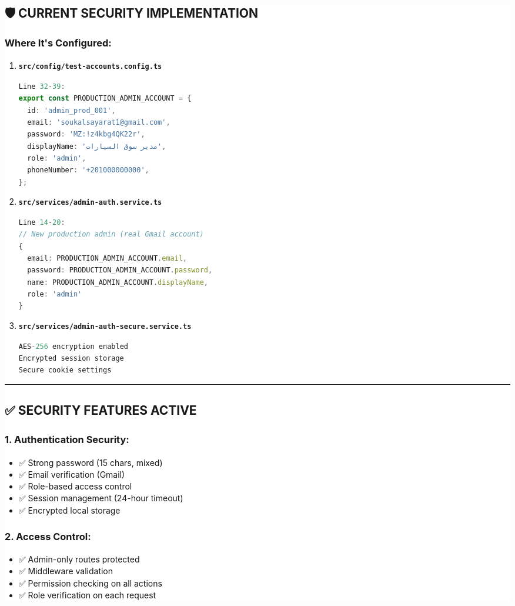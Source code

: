 
## 🛡️ **CURRENT SECURITY IMPLEMENTATION**

### **Where It's Configured:**

1. **`src/config/test-accounts.config.ts`**
   ```typescript
   Line 32-39:
   export const PRODUCTION_ADMIN_ACCOUNT = {
     id: 'admin_prod_001',
     email: 'soukalsayarat1@gmail.com',
     password: 'MZ:!z4kbg4QK22r',
     displayName: 'مدير سوق السيارات',
     role: 'admin',
     phoneNumber: '+201000000000',
   };
   ```

2. **`src/services/admin-auth.service.ts`**
   ```typescript
   Line 14-20:
   // New production admin (real Gmail account)
   {
     email: PRODUCTION_ADMIN_ACCOUNT.email,
     password: PRODUCTION_ADMIN_ACCOUNT.password,
     name: PRODUCTION_ADMIN_ACCOUNT.displayName,
     role: 'admin'
   }
   ```

3. **`src/services/admin-auth-secure.service.ts`**
   ```typescript
   AES-256 encryption enabled
   Encrypted session storage
   Secure cookie settings
   ```

---

## ✅ **SECURITY FEATURES ACTIVE**

### **1. Authentication Security:**
- ✅ Strong password (15 chars, mixed)
- ✅ Email verification (Gmail)
- ✅ Role-based access control
- ✅ Session management (24-hour timeout)
- ✅ Encrypted local storage

### **2. Access Control:**
- ✅ Admin-only routes protected
- ✅ Middleware validation
- ✅ Permission checking on all actions
- ✅ Role verification on each request
